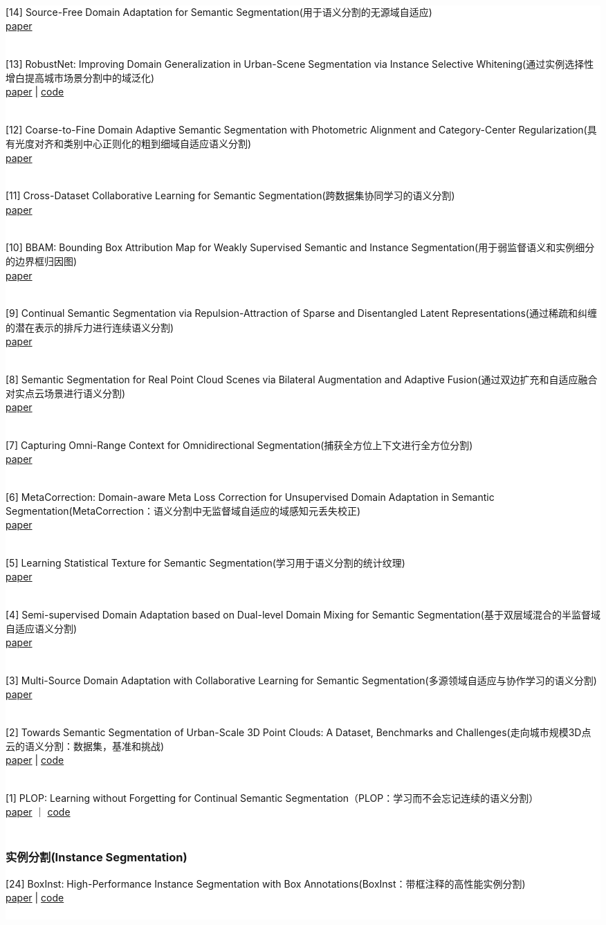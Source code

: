 [14] Source-Free Domain Adaptation for Semantic Segmentation(用于语义分割的无源域自适应)<br>
[paper](https://arxiv.org/abs/2103.16372)<br><br>

[13] RobustNet: Improving Domain Generalization in Urban-Scene Segmentation via Instance Selective Whitening(通过实例选择性增白提高城市场景分割中的域泛化)<br>
[paper](https://arxiv.org/abs/2103.15597) | [code](https://github.com/shachoi/RobustNet)<br><br>

[12] Coarse-to-Fine Domain Adaptive Semantic Segmentation with Photometric Alignment and Category-Center Regularization(具有光度对齐和类别中心正则化的粗到细域自适应语义分割)<br>
[paper](https://arxiv.org/abs/2103.13041)<br><br>

[11] Cross-Dataset Collaborative Learning for Semantic Segmentation(跨数据集协同学习的语义分割)<br>
[paper](https://arxiv.org/abs/2103.11351)<br><br>

[10] BBAM: Bounding Box Attribution Map for Weakly Supervised Semantic and Instance Segmentation(用于弱监督语义和实例细分的边界框归因图)<br>
[paper](https://arxiv.org/abs/2103.08907)<br><br>

[9] Continual Semantic Segmentation via Repulsion-Attraction of Sparse and Disentangled Latent Representations(通过稀疏和纠缠的潜在表示的排斥力进行连续语义分割)<br>
[paper](https://arxiv.org/abs/2103.06342)<br><br>

[8] Semantic Segmentation for Real Point Cloud Scenes via Bilateral Augmentation and Adaptive Fusion(通过双边扩充和自适应融合对实点云场景进行语义分割)<br>
[paper](https://arxiv.org/abs/2103.07074)<br><br>

[7] Capturing Omni-Range Context for Omnidirectional Segmentation(捕获全方位上下文进行全方位分割)<br>
[paper](https://arxiv.org/abs/2103.05687)<br><br>

[6] MetaCorrection: Domain-aware Meta Loss Correction for Unsupervised Domain Adaptation in Semantic Segmentation(MetaCorrection：语义分割中无监督域自适应的域感知元丢失校正)<br>
[paper](https://arxiv.org/abs/2103.05254)<br><br>

[5] Learning Statistical Texture for Semantic Segmentation(学习用于语义分割的统计纹理)<br>
[paper](https://arxiv.org/abs/2103.04133)<br><br>

[4] Semi-supervised Domain Adaptation based on Dual-level Domain Mixing for Semantic Segmentation(基于双层域混合的半监督域自适应语义分割)<br>
[paper](https://arxiv.org/pdf/2103.04705.pdf)<br><br>

[3] Multi-Source Domain Adaptation with Collaborative Learning for Semantic Segmentation(多源领域自适应与协作学习的语义分割)<br>
[paper](https://arxiv.org/abs/2103.04717)<br><br>

[2] Towards Semantic Segmentation of Urban-Scale 3D Point Clouds: A Dataset, Benchmarks and Challenges(走向城市规模3D点云的语义分割：数据集，基准和挑战)<br>
[paper](https://arxiv.org/abs/2009.03137) | [code](https://github.com/QingyongHu/SensatUrban)<br><br>

[1] PLOP: Learning without Forgetting for Continual Semantic Segmentation（PLOP：学习而不会忘记连续的语义分割）<br>
[paper](https://arxiv.org/abs/2011.11390) ｜ [code](https://github.com/arthurdouillard/CVPR2021_PLOP)<br><br>

<a name="InstanceSegmentation"/> 

### 实例分割(Instance Segmentation)

[24] BoxInst: High-Performance Instance Segmentation with Box Annotations(BoxInst：带框注释的高性能实例分割)<br>
[paper](https://openaccess.thecvf.com/content/CVPR2021/papers/Tian_BoxInst_High-Performance_Instance_Segmentation_With_Box_Annotations_CVPR_2021_paper.pdf) | [code](https://git.io/AdelaiDet)<br><br>
